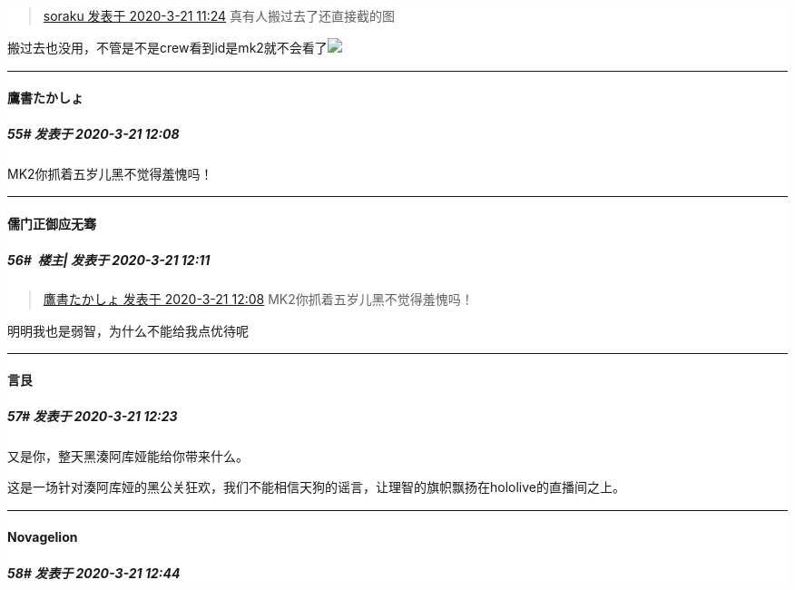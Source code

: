 
<blockquote><a href="httphttps://bbs.saraba1st.com/2b/forum.php?mod=redirect&amp;goto=findpost&amp;pid=46820256&amp;ptid=1920014" target="_blank">soraku 发表于 2020-3-21 11:24</a>
真有人搬过去了还直接截的图</blockquote>
搬过去也没用，不管是不是crew看到id是mk2就不会看了<img src="https://static.saraba1st.com/image/smiley/face2017/067.png" referrerpolicy="no-referrer">







-----

####  鷹書たかしょ  
##### 55#       发表于 2020-3-21 12:08




MK2你抓着五岁儿黑不觉得羞愧吗！







-----

####  儒门正御应无骞  
##### 56#         楼主| 发表于 2020-3-21 12:11



<blockquote><a href="httphttps://bbs.saraba1st.com/2b/forum.php?mod=redirect&amp;goto=findpost&amp;pid=46820834&amp;ptid=1920014" target="_blank">鷹書たかしょ 发表于 2020-3-21 12:08</a>
MK2你抓着五岁儿黑不觉得羞愧吗！</blockquote>
明明我也是弱智，为什么不能给我点优待呢







-----

####  言艮  
##### 57#       发表于 2020-3-21 12:23




又是你，整天黑湊阿库娅能给你带来什么。

这是一场针对湊阿库娅的黑公关狂欢，我们不能相信天狗的谣言，让理智的旗帜飘扬在hololive的直播间之上。







-----

####  Novagelion  
##### 58#       发表于 2020-3-21 12:44
